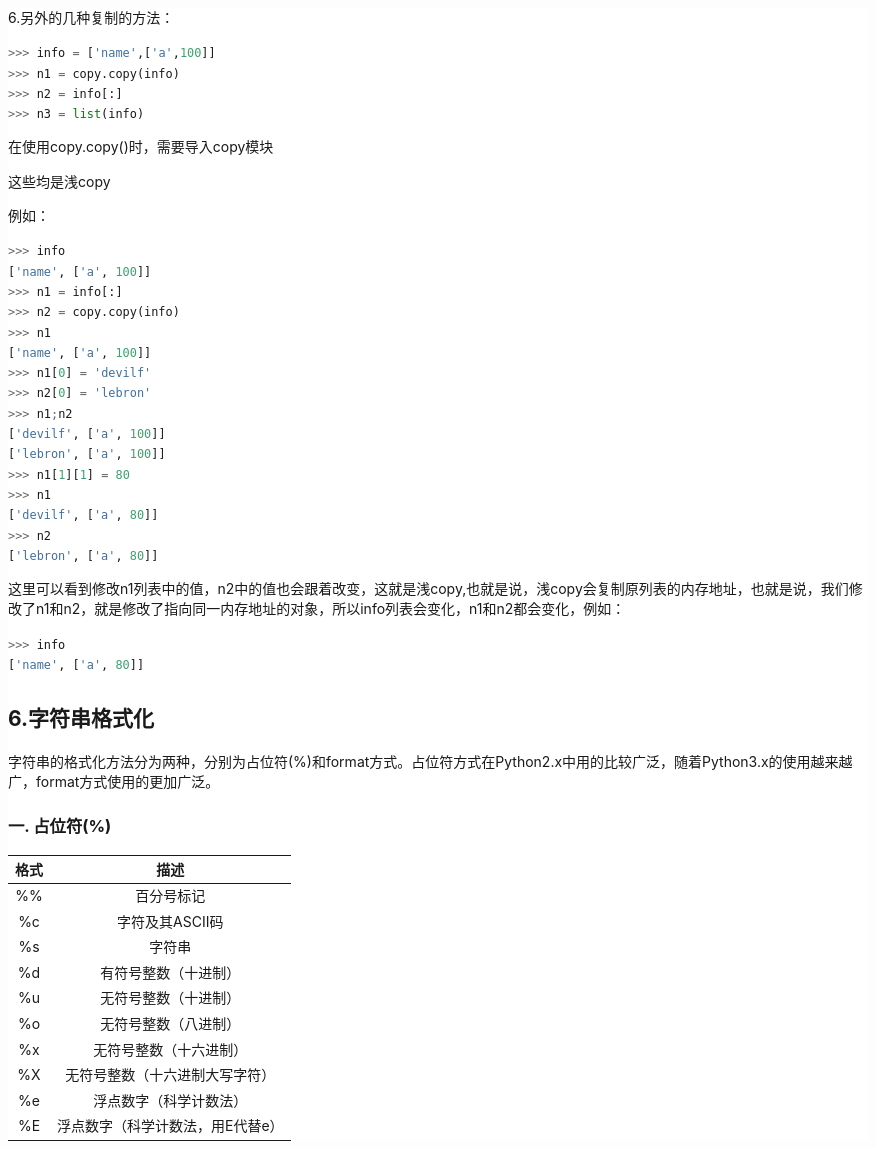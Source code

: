  6.另外的几种复制的方法：

```python
>>> info = ['name',['a',100]]
>>> n1 = copy.copy(info)
>>> n2 = info[:]
>>> n3 = list(info)

```

在使用copy.copy()时，需要导入copy模块

这些均是浅copy

例如：

```python
>>> info
['name', ['a', 100]]
>>> n1 = info[:]
>>> n2 = copy.copy(info)
>>> n1
['name', ['a', 100]]
>>> n1[0] = 'devilf'
>>> n2[0] = 'lebron'
>>> n1;n2
['devilf', ['a', 100]]
['lebron', ['a', 100]]
>>> n1[1][1] = 80
>>> n1
['devilf', ['a', 80]]
>>> n2
['lebron', ['a', 80]]
```

这里可以看到修改n1列表中的值，n2中的值也会跟着改变，这就是浅copy,也就是说，浅copy会复制原列表的内存地址，也就是说，我们修改了n1和n2，就是修改了指向同一内存地址的对象，所以info列表会变化，n1和n2都会变化，例如：

```python
>>> info
['name', ['a', 80]]
```

##  6.字符串格式化

字符串的格式化方法分为两种，分别为占位符(%)和format方式。占位符方式在Python2.x中用的比较广泛，随着Python3.x的使用越来越广，format方式使用的更加广泛。

### 一. 占位符(%)

| 格式 |                     描述                     |
| :--: | :------------------------------------------: |
|  %%  |                  百分号标记                  |
|  %c  |               字符及其ASCII码                |
|  %s  |                    字符串                    |
|  %d  |             有符号整数（十进制）             |
|  %u  |             无符号整数（十进制）             |
|  %o  |             无符号整数（八进制）             |
|  %x  |            无符号整数（十六进制）            |
|  %X  |        无符号整数（十六进制大写字符）        |
|  %e  |            浮点数字（科学计数法）            |
|  %E  |       浮点数字（科学计数法，用E代替e）       |